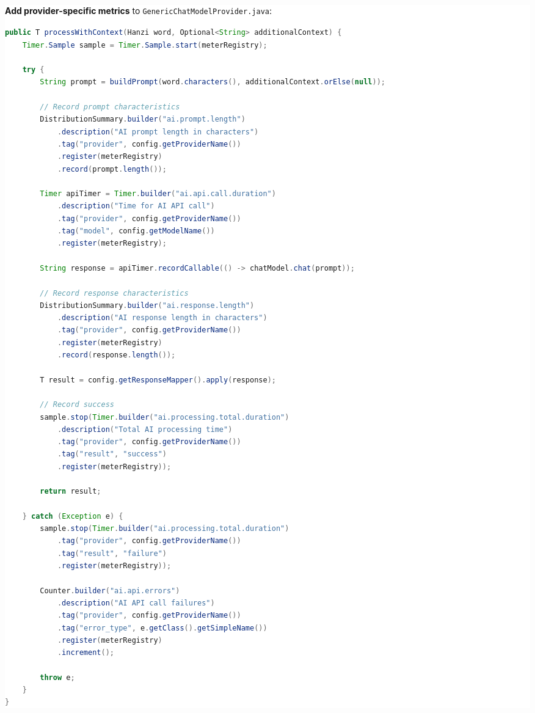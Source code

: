 **Add provider-specific metrics** to `GenericChatModelProvider.java`:
```java
public T processWithContext(Hanzi word, Optional<String> additionalContext) {
    Timer.Sample sample = Timer.Sample.start(meterRegistry);
    
    try {
        String prompt = buildPrompt(word.characters(), additionalContext.orElse(null));
        
        // Record prompt characteristics
        DistributionSummary.builder("ai.prompt.length")
            .description("AI prompt length in characters")
            .tag("provider", config.getProviderName())
            .register(meterRegistry)
            .record(prompt.length());
        
        Timer apiTimer = Timer.builder("ai.api.call.duration")
            .description("Time for AI API call")
            .tag("provider", config.getProviderName())
            .tag("model", config.getModelName())
            .register(meterRegistry);
            
        String response = apiTimer.recordCallable(() -> chatModel.chat(prompt));
        
        // Record response characteristics
        DistributionSummary.builder("ai.response.length")
            .description("AI response length in characters")  
            .tag("provider", config.getProviderName())
            .register(meterRegistry)
            .record(response.length());
        
        T result = config.getResponseMapper().apply(response);
        
        // Record success
        sample.stop(Timer.builder("ai.processing.total.duration")
            .description("Total AI processing time")
            .tag("provider", config.getProviderName())
            .tag("result", "success")
            .register(meterRegistry));
        
        return result;
        
    } catch (Exception e) {
        sample.stop(Timer.builder("ai.processing.total.duration")
            .tag("provider", config.getProviderName()) 
            .tag("result", "failure")
            .register(meterRegistry));
        
        Counter.builder("ai.api.errors")
            .description("AI API call failures")
            .tag("provider", config.getProviderName())
            .tag("error_type", e.getClass().getSimpleName())
            .register(meterRegistry)
            .increment();
            
        throw e;
    }
}
```

